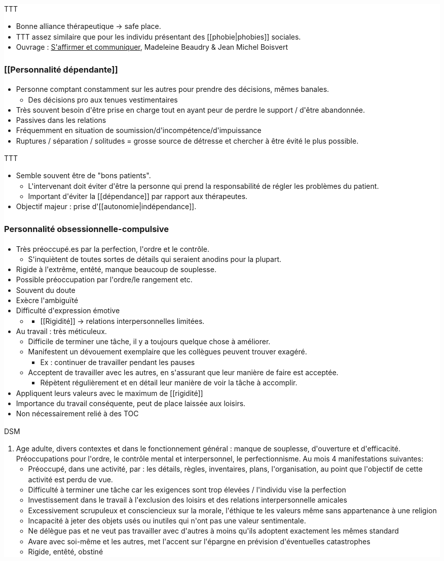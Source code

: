 TTT
- Bonne alliance thérapeutique -> safe place.
- TTT assez similaire que pour les individu présentant des [[phobie|phobies]] sociales. 
- Ouvrage : <u>S'affirmer et communiquer</u>, Madeleine Beaudry & Jean Michel Boisvert

### [[Personnalité dépendante]] 

- Personne comptant constamment sur les autres pour prendre des décisions, mêmes banales. 
	- Des décisions pro aux tenues vestimentaires
- Très souvent besoin d'être prise en charge tout en ayant peur de perdre le support / d'être abandonnée. 
- Passives dans les relations 
- Fréquemment en situation de soumission/d'incompétence/d'impuissance
- Ruptures / séparation / solitudes = grosse source de détresse et chercher à être évité le plus possible. 

TTT

- Semble souvent être de "bons patients".
	- L'intervenant doit éviter d'être la personne qui prend la responsabilité de régler les problèmes du patient. 
	- Important d'éviter la [[dépendance]] par rapport aux thérapeutes.
- Objectif majeur : prise d'[[autonomie|indépendance]].

### Personnalité obsessionnelle-compulsive

- Très préoccupé.es par la perfection, l'ordre et le contrôle.
	- S'inquiètent de toutes sortes de détails qui seraient anodins pour la plupart.
- Rigide à l'extrême, entêté, manque beaucoup de souplesse.
- Possible préoccupation par l'ordre/le rangement etc.
- Souvent du doute
- Exècre l'ambiguïté
- Difficulté d'expression émotive
	- + [[Rigidité]] -> relations interpersonnelles limitées.
- Au travail : très méticuleux. 
	- Difficile de terminer une tâche, il y a toujours quelque chose à améliorer.
	- Manifestent un dévouement exemplaire que les collègues peuvent trouver exagéré. 
		- Ex : continuer de travailler pendant les pauses 
	- Acceptent de travailler avec les autres, en s'assurant que leur manière de faire est acceptée.
		- Répètent régulièrement et en détail leur manière de voir la tâche à accomplir. 
- Appliquent leurs valeurs avec le maximum de [[rigidité]] 
- Importance du travail conséquente, peut de place laissée aux loisirs.
- Non nécessairement relié à des TOC

DSM
1. Age adulte, divers contextes et dans le fonctionnement général : manque de souplesse, d'ouverture et d'efficacité. Préoccupations pour l'ordre, le contrôle mental et interpersonnel, le perfectionnisme. Au mois 4 manifestations suivantes:
	- Préoccupé, dans une activité, par : les détails, règles, inventaires, plans, l'organisation, au point que l'objectif de cette activité est perdu de vue.
	- Difficulté à terminer une tâche car les exigences sont trop élevées / l'individu vise la perfection
	- Investissement dans le travail à l'exclusion des loisirs et des relations interpersonnelle amicales 
	- Excessivement scrupuleux et consciencieux sur la morale, l'éthique te les valeurs même sans appartenance à une religion
	- Incapacité à jeter des objets usés ou inutiles qui n'ont pas une valeur sentimentale.
	- Ne délègue pas et ne veut pas travailler avec d'autres à moins qu'ils adoptent exactement les mêmes standard 
	- Avare avec soi-même et les autres, met l'accent sur l'épargne en prévision d'éventuelles catastrophes 
	- Rigide, entêté, obstiné 
